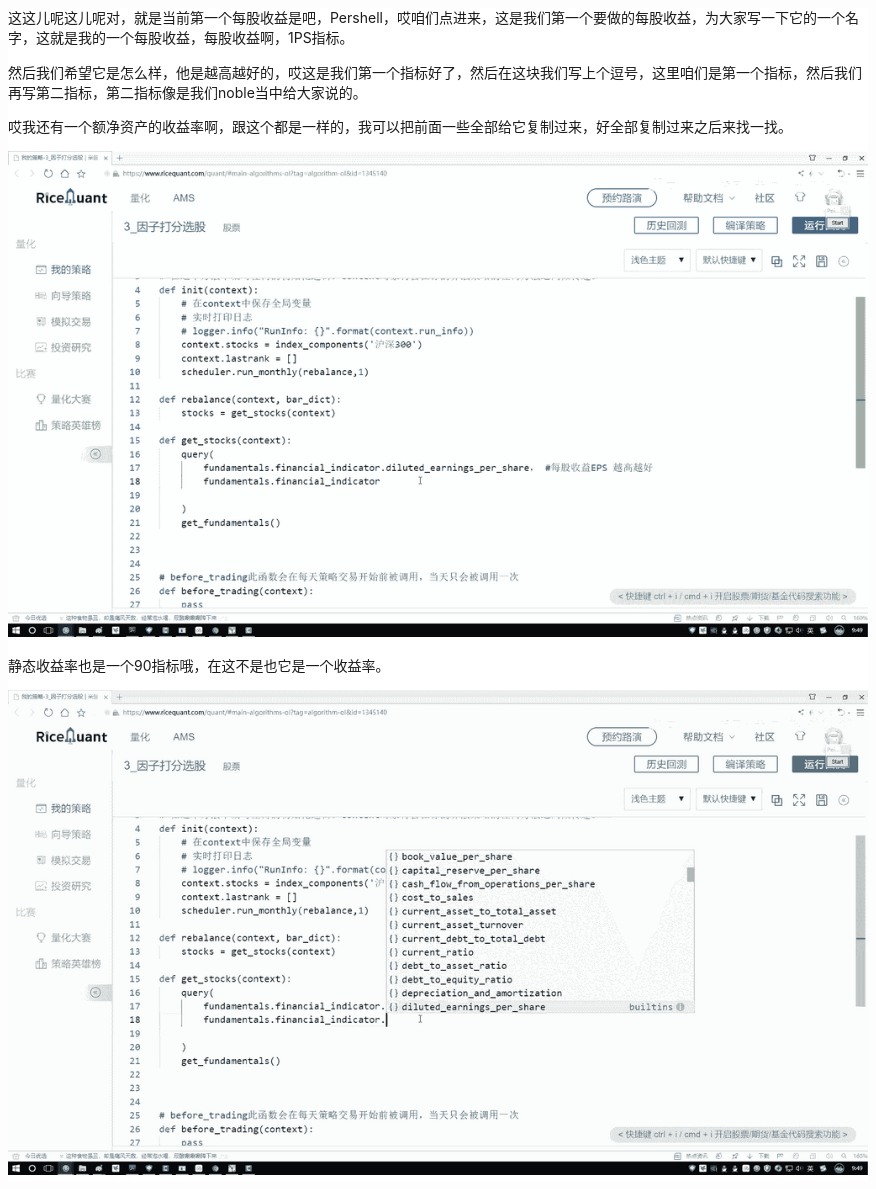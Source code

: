 这这儿呢这儿呢对，就是当前第一个每股收益是吧，Pershell，哎咱们点进来，这是我们第一个要做的每股收益，为大家写一下它的一个名字，这就是我的一个每股收益，每股收益啊，1PS指标。

然后我们希望它是怎么样，他是越高越好的，哎这是我们第一个指标好了，然后在这块我们写上个逗号，这里咱们是第一个指标，然后我们再写第二指标，第二指标像是我们noble当中给大家说的。

哎我还有一个额净资产的收益率啊，跟这个都是一样的，我可以把前面一些全部给它复制过来，好全部复制过来之后来找一找。



![](img/6a83057247f5db4542e6f3701c6d1b6a_21.png)

静态收益率也是一个90指标哦，在这不是也它是一个收益率。

![](img/6a83057247f5db4542e6f3701c6d1b6a_23.png)
